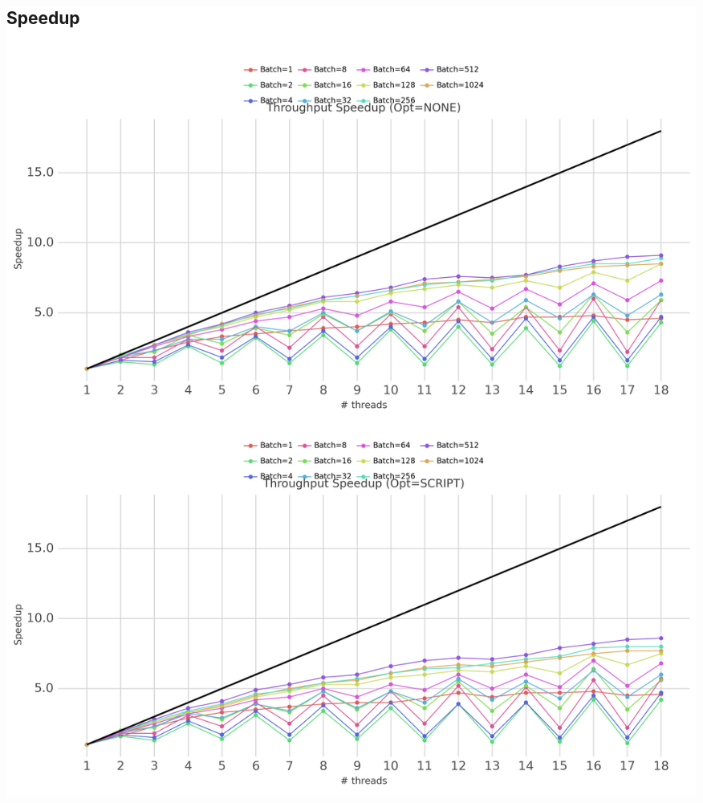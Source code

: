 ## Speedup
<p float="left">
<img src="./gpt2-throughput-speedup-none.png" alt="GPT-2 Latency Opt=None" width="100%"/>
<img src="./gpt2-throughput-speedup-script.png" alt="GPT-2 Latency Opt=Script" width="100%"/>
</p>
